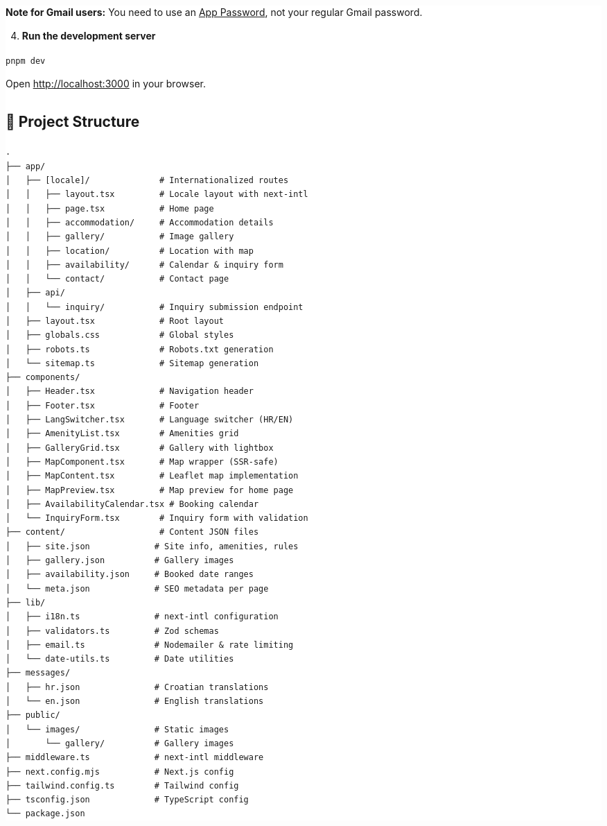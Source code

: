 **Note for Gmail users:** You need to use an [App Password](https://support.google.com/accounts/answer/185833?hl=en), not your regular Gmail password.

4. **Run the development server**

```bash
pnpm dev
```

Open [http://localhost:3000](http://localhost:3000) in your browser.

## 📁 Project Structure

```
.
├── app/
│   ├── [locale]/              # Internationalized routes
│   │   ├── layout.tsx         # Locale layout with next-intl
│   │   ├── page.tsx           # Home page
│   │   ├── accommodation/     # Accommodation details
│   │   ├── gallery/           # Image gallery
│   │   ├── location/          # Location with map
│   │   ├── availability/      # Calendar & inquiry form
│   │   └── contact/           # Contact page
│   ├── api/
│   │   └── inquiry/           # Inquiry submission endpoint
│   ├── layout.tsx             # Root layout
│   ├── globals.css            # Global styles
│   ├── robots.ts              # Robots.txt generation
│   └── sitemap.ts             # Sitemap generation
├── components/
│   ├── Header.tsx             # Navigation header
│   ├── Footer.tsx             # Footer
│   ├── LangSwitcher.tsx       # Language switcher (HR/EN)
│   ├── AmenityList.tsx        # Amenities grid
│   ├── GalleryGrid.tsx        # Gallery with lightbox
│   ├── MapComponent.tsx       # Map wrapper (SSR-safe)
│   ├── MapContent.tsx         # Leaflet map implementation
│   ├── MapPreview.tsx         # Map preview for home page
│   ├── AvailabilityCalendar.tsx # Booking calendar
│   └── InquiryForm.tsx        # Inquiry form with validation
├── content/                   # Content JSON files
│   ├── site.json             # Site info, amenities, rules
│   ├── gallery.json          # Gallery images
│   ├── availability.json     # Booked date ranges
│   └── meta.json             # SEO metadata per page
├── lib/
│   ├── i18n.ts               # next-intl configuration
│   ├── validators.ts         # Zod schemas
│   ├── email.ts              # Nodemailer & rate limiting
│   └── date-utils.ts         # Date utilities
├── messages/
│   ├── hr.json               # Croatian translations
│   └── en.json               # English translations
├── public/
│   └── images/               # Static images
│       └── gallery/          # Gallery images
├── middleware.ts             # next-intl middleware
├── next.config.mjs           # Next.js config
├── tailwind.config.ts        # Tailwind config
├── tsconfig.json             # TypeScript config
└── package.json
```
